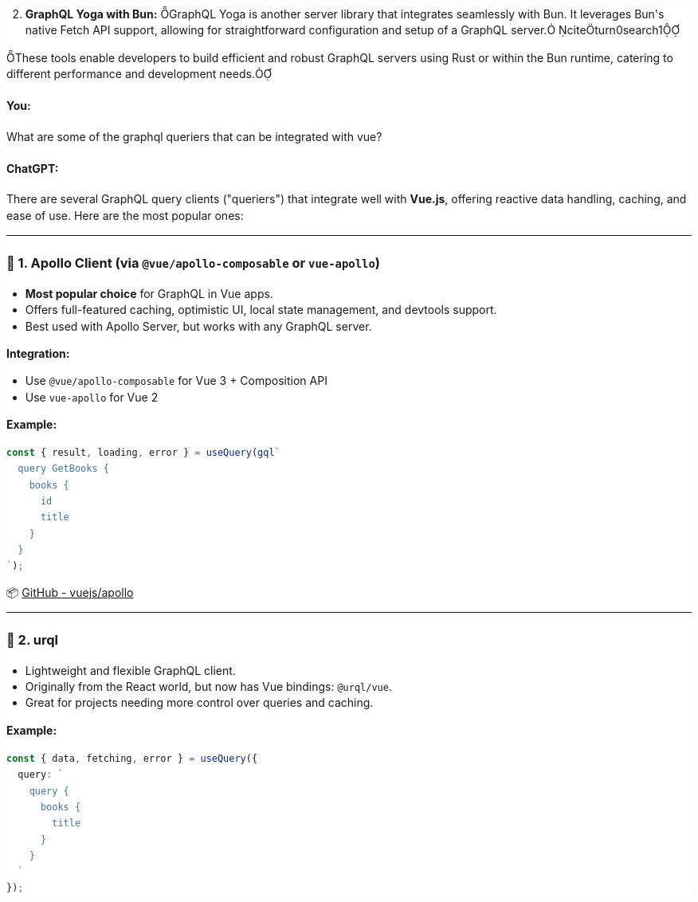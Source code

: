 2. **GraphQL Yoga with Bun:** GraphQL Yoga is another server library that integrates seamlessly with Bun. It leverages Bun's native Fetch API support, allowing for straightforward configuration and setup of a GraphQL server. citeturn0search1

These tools enable developers to build efficient and robust GraphQL servers using Rust or within the Bun runtime, catering to different performance and development needs.


#### You:
What are some of the graphql queriers that can be integrated with vue?

#### ChatGPT:
There are several GraphQL query clients ("queriers") that integrate well with **Vue.js**, offering reactive data handling, caching, and ease of use. Here are the most popular ones:

---

### 🔹 1. **Apollo Client (via `@vue/apollo-composable` or `vue-apollo`)**

- **Most popular choice** for GraphQL in Vue apps.
- Offers full-featured caching, optimistic UI, local state management, and devtools support.
- Best used with Apollo Server, but works with any GraphQL server.

**Integration:**

- Use `@vue/apollo-composable` for Vue 3 + Composition API
- Use `vue-apollo` for Vue 2

**Example:**

```ts
const { result, loading, error } = useQuery(gql`
  query GetBooks {
    books {
      id
      title
    }
  }
`);
```

📦 [GitHub - vuejs/apollo](https://github.com/vuejs/apollo)

---

### 🔹 2. **urql**

- Lightweight and flexible GraphQL client.
- Originally from the React world, but now has Vue bindings: `@urql/vue`.
- Great for projects needing more control over queries and caching.

**Example:**

```ts
const { data, fetching, error } = useQuery({
  query: `
    query {
      books {
        title
      }
    }
  `
});
```
